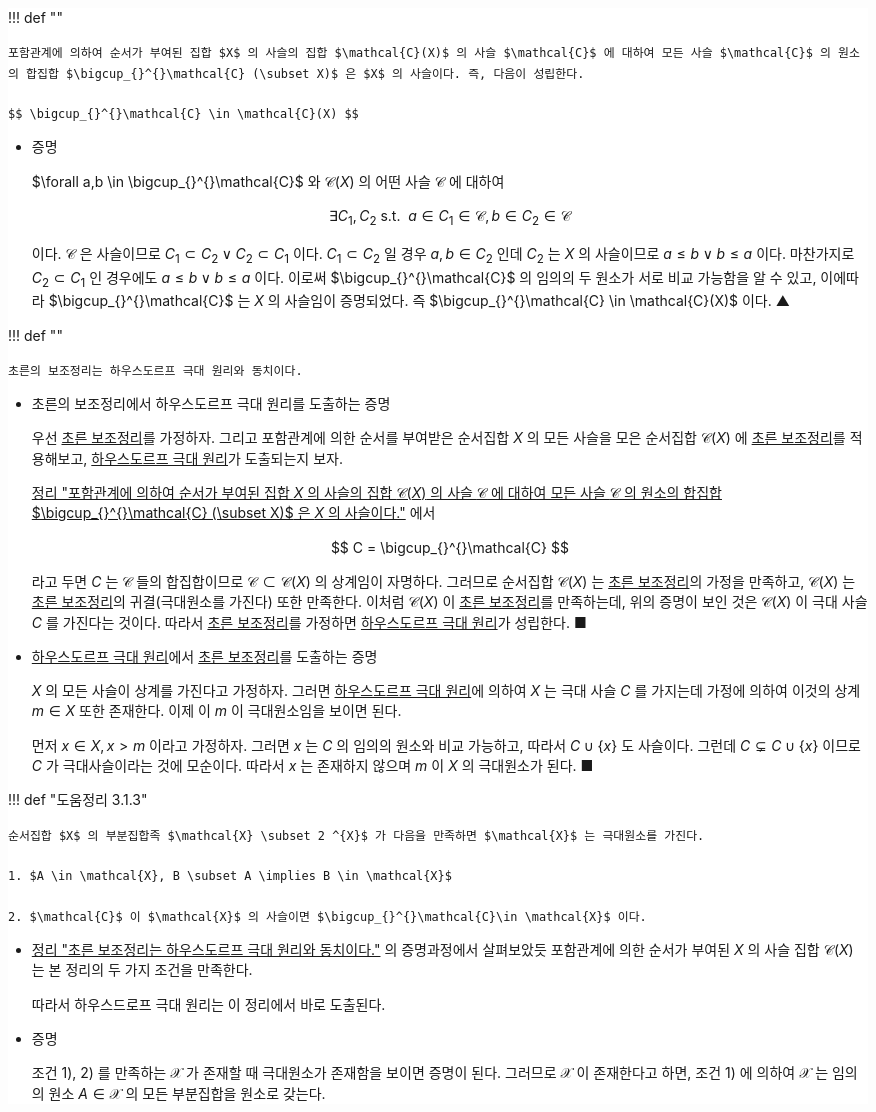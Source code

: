 !!! def ""

    포함관계에 의하여 순서가 부여된 집합 $X$ 의 사슬의 집합 $\mathcal{C}(X)$ 의 사슬 $\mathcal{C}$ 에 대하여 모든 사슬 $\mathcal{C}$ 의 원소의 합집합 $\bigcup_{}^{}\mathcal{C} (\subset X)$ 은 $X$ 의 사슬이다. 즉, 다음이 성립한다.

    $$ \bigcup_{}^{}\mathcal{C} \in \mathcal{C}(X) $$

- 증명
    
    $\forall  a,b \in \bigcup_{}^{}\mathcal{C}$ 와 $\mathcal{C}(X)$ 의 어떤 사슬 $\mathcal{C}$ 에 대하여

    $$ \exists C_1, C_2 \text{ s.t. }\ a \in C_1 \in \mathcal{C}, b \in C_2 \in \mathcal{C} $$

    이다. $\mathcal{C}$ 은 사슬이므로 $C_1 \subset C_2 \lor C_2 \subset C_1$ 이다. $C_1 \subset C_2$ 일 경우 $a,b \in C_2$ 인데 $C_2$ 는 $X$ 의 사슬이므로 $a \leq b \lor b \leq a$ 이다. 마찬가지로 $C_2 \subset C_1$ 인 경우에도 $a \leq b \lor b \leq a$ 이다. 이로써 $\bigcup_{}^{}\mathcal{C}$ 의 임의의 두 원소가 서로 비교 가능함을 알 수 있고, 이에따라 $\bigcup_{}^{}\mathcal{C}$ 는 $X$ 의 사슬임이 증명되었다. 즉 $\bigcup_{}^{}\mathcal{C} \in \mathcal{C}(X)$ 이다. ▲

!!! def ""

    초른의 보조정리는 하우스도르프 극대 원리와 동치이다.

- 초른의 보조정리에서 하우스도르프 극대 원리를 도출하는 증명 

    우선 [초른 보조정리](#8e7118900)를 가정하자. 그리고 포함관계에 의한 순서를 부여받은 순서집합 $X$ 의 모든 사슬을 모은 순서집합 $\mathcal{C}(X)$ 에 [초른 보조정리](#8e7118900)를 적용해보고, [하우스도르프 극대 원리](#4f540f90d)가 도출되는지 보자. 

    [정리 "포함관계에 의하여 순서가 부여된 집합 $X$ 의 사슬의 집합 $\mathcal{C}(X)$ 의 사슬 $\mathcal{C}$ 에 대하여 모든 사슬 $\mathcal{C}$ 의 원소의 합집합 $\bigcup_{}^{}\mathcal{C} (\subset X)$ 은 $X$ 의 사슬이다."](#460d5f66d) 에서

    $$ C = \bigcup_{}^{}\mathcal{C} $$

    라고 두면 $C$ 는 $\mathcal{C}$ 들의 합집합이므로 $\mathcal{C} \subset \mathcal{C}(X)$ 의 상계임이 자명하다. 그러므로 순서집합 $\mathcal{C}(X)$ 는 [초른 보조정리](#8e7118900)의 가정을 만족하고, $\mathcal{C}(X)$ 는 [초른 보조정리](#8e7118900)의 귀결(극대원소를 가진다) 또한 만족한다. 이처럼 $\mathcal{C}(X)$ 이 [초른 보조정리](#8e7118900)를 만족하는데, 위의 증명이 보인 것은 $\mathcal{C}(X)$ 이 극대 사슬 $C$ 를 가진다는 것이다. 따라서 [초른 보조정리](#8e7118900)를 가정하면 [하우스도르프 극대 원리](#4f540f90d)가 성립한다. ■ 

- [하우스도르프 극대 원리](#4f540f90d)에서 [초른 보조정리](#8e7118900)를 도출하는 증명 

    $X$ 의 모든 사슬이 상계를 가진다고 가정하자. 그러면 [하우스도르프 극대 원리](#4f540f90d)에 의하여 $X$ 는 극대 사슬 $C$ 를 가지는데 가정에 의하여 이것의 상계 $m \in X$ 또한 존재한다. 이제 이 $m$ 이 극대원소임을 보이면 된다.

    먼저 $x \in X, x > m$ 이라고 가정하자. 그러면 $x$ 는 $C$ 의 임의의 원소와 비교 가능하고, 따라서 $C \cup \{x\}$ 도 사슬이다. 그런데 $C \subsetneq C \cup \{x\}$ 이므로 $C$ 가 극대사슬이라는 것에 모순이다. 따라서 $x$ 는 존재하지 않으며 $m$ 이 $X$ 의 극대원소가 된다. ■ 

!!! def "도움정리 3.1.3"

    순서집합 $X$ 의 부분집합족 $\mathcal{X} \subset 2 ^{X}$ 가 다음을 만족하면 $\mathcal{X}$ 는 극대원소를 가진다. 

    1. $A \in \mathcal{X}, B \subset A \implies B \in \mathcal{X}$

    2. $\mathcal{C}$ 이 $\mathcal{X}$ 의 사슬이면 $\bigcup_{}^{}\mathcal{C}\in \mathcal{X}$ 이다.

- [정리 "초른 보조정리는 하우스도르프 극대 원리와 동치이다."](#a4f694c36) 의 증명과정에서 살펴보았듯 포함관계에 의한 순서가 부여된 $X$ 의 사슬 집합 $\mathcal{C}(X)$ 는 본 정리의 두 가지 조건을 만족한다. 

    따라서 하우스드로프 극대 원리는 이 정리에서 바로 도출된다.

- 증명 

    조건 1), 2) 를 만족하는 $\mathcal{X}$ 가 존재할 때 극대원소가 존재함을 보이면 증명이 된다. 그러므로 $\mathcal{X}$ 이 존재한다고 하면, 조건 1) 에 의하여 $\mathcal{X}$ 는 임의의 원소 $A \in \mathcal{X}$ 의 모든 부분집합을 원소로 갖는다. 
    